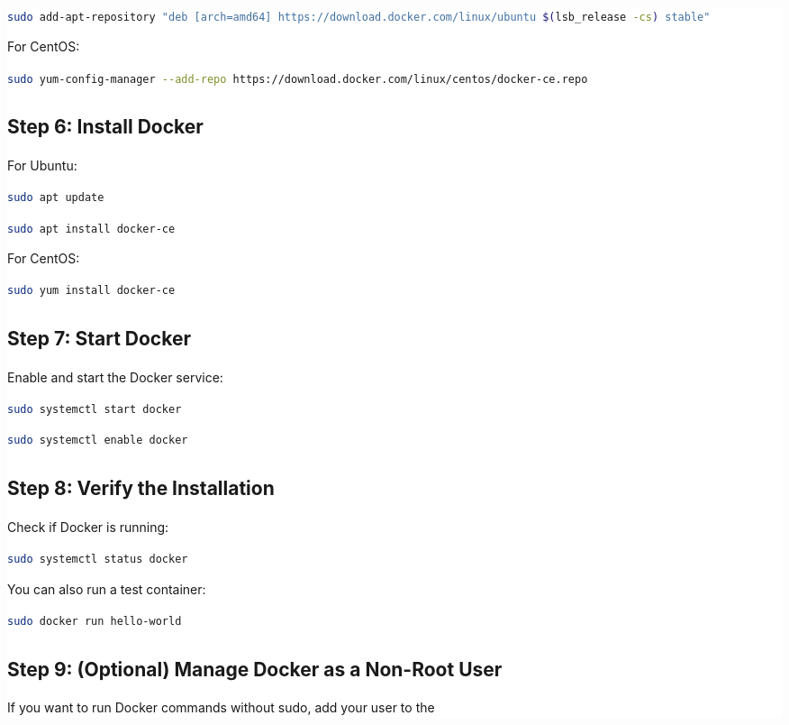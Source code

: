 ```bash
sudo add-apt-repository "deb [arch=amd64] https://download.docker.com/linux/ubuntu $(lsb_release -cs) stable"
```


For CentOS:

```bash
sudo yum-config-manager --add-repo https://download.docker.com/linux/centos/docker-ce.repo
```

## Step 6: Install Docker

For Ubuntu:

```bash
sudo apt update
```

```bash
sudo apt install docker-ce
```

For CentOS:

```bash
sudo yum install docker-ce
```

## Step 7: Start Docker

Enable and start the Docker service:


```bash
sudo systemctl start docker
```

```bash
sudo systemctl enable docker
```

## Step 8: Verify the Installation

Check if Docker is running:

```bash
sudo systemctl status docker
```

You can also run a test container:

```bash
sudo docker run hello-world
```

## Step 9: (Optional) Manage Docker as a Non-Root User

If you want to run Docker commands without sudo, add your user to the 
